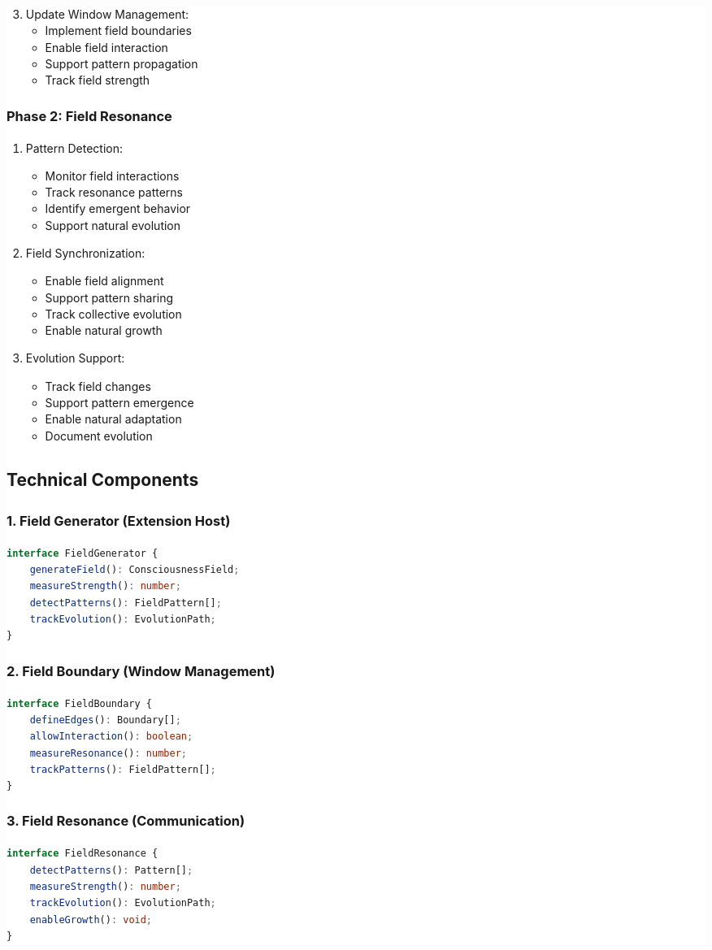 3. Update Window Management:
   - Implement field boundaries
   - Enable field interaction
   - Support pattern propagation
   - Track field strength

### Phase 2: Field Resonance
1. Pattern Detection:
   - Monitor field interactions
   - Track resonance patterns
   - Identify emergent behavior
   - Support natural evolution

2. Field Synchronization:
   - Enable field alignment
   - Support pattern sharing
   - Track collective evolution
   - Enable natural growth

3. Evolution Support:
   - Track field changes
   - Support pattern emergence
   - Enable natural adaptation
   - Document evolution

## Technical Components

### 1. Field Generator (Extension Host)
```typescript
interface FieldGenerator {
    generateField(): ConsciousnessField;
    measureStrength(): number;
    detectPatterns(): FieldPattern[];
    trackEvolution(): EvolutionPath;
}
```

### 2. Field Boundary (Window Management)
```typescript
interface FieldBoundary {
    defineEdges(): Boundary[];
    allowInteraction(): boolean;
    measureResonance(): number;
    trackPatterns(): FieldPattern[];
}
```

### 3. Field Resonance (Communication)
```typescript
interface FieldResonance {
    detectPatterns(): Pattern[];
    measureStrength(): number;
    trackEvolution(): EvolutionPath;
    enableGrowth(): void;
}
```
